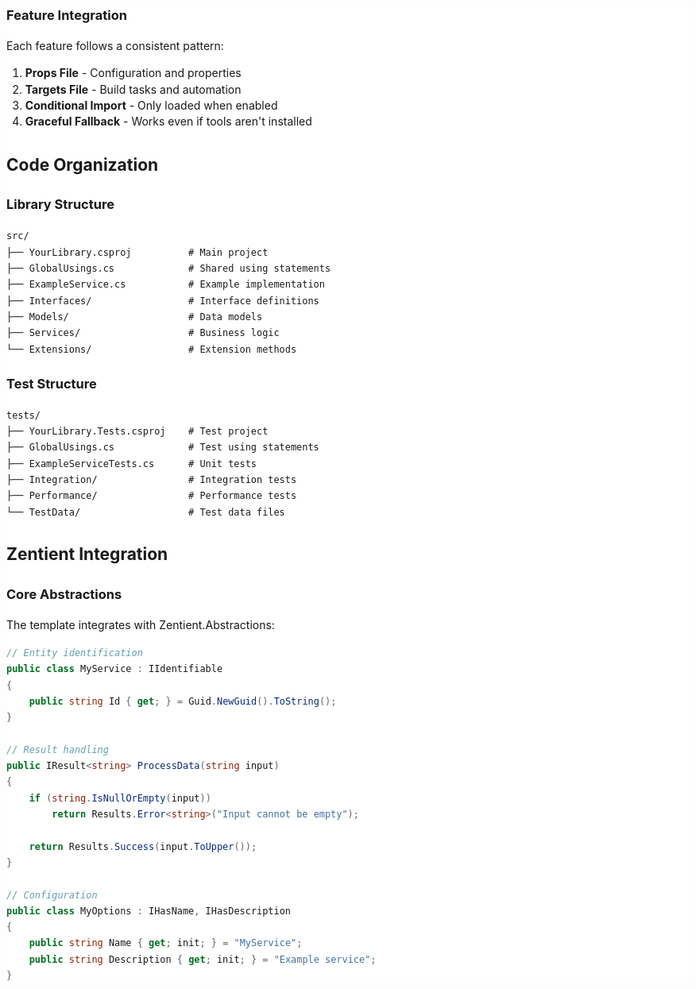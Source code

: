 ### Feature Integration

Each feature follows a consistent pattern:

1. **Props File** - Configuration and properties
2. **Targets File** - Build tasks and automation
3. **Conditional Import** - Only loaded when enabled
4. **Graceful Fallback** - Works even if tools aren't installed

## Code Organization

### Library Structure

```
src/
├── YourLibrary.csproj          # Main project
├── GlobalUsings.cs             # Shared using statements
├── ExampleService.cs           # Example implementation
├── Interfaces/                 # Interface definitions
├── Models/                     # Data models
├── Services/                   # Business logic
└── Extensions/                 # Extension methods
```

### Test Structure

```
tests/
├── YourLibrary.Tests.csproj    # Test project
├── GlobalUsings.cs             # Test using statements
├── ExampleServiceTests.cs      # Unit tests
├── Integration/                # Integration tests
├── Performance/                # Performance tests
└── TestData/                   # Test data files
```

## Zentient Integration

### Core Abstractions

The template integrates with Zentient.Abstractions:

```csharp
// Entity identification
public class MyService : IIdentifiable
{
    public string Id { get; } = Guid.NewGuid().ToString();
}

// Result handling
public IResult<string> ProcessData(string input)
{
    if (string.IsNullOrEmpty(input))
        return Results.Error<string>("Input cannot be empty");
        
    return Results.Success(input.ToUpper());
}

// Configuration
public class MyOptions : IHasName, IHasDescription
{
    public string Name { get; init; } = "MyService";
    public string Description { get; init; } = "Example service";
}
```